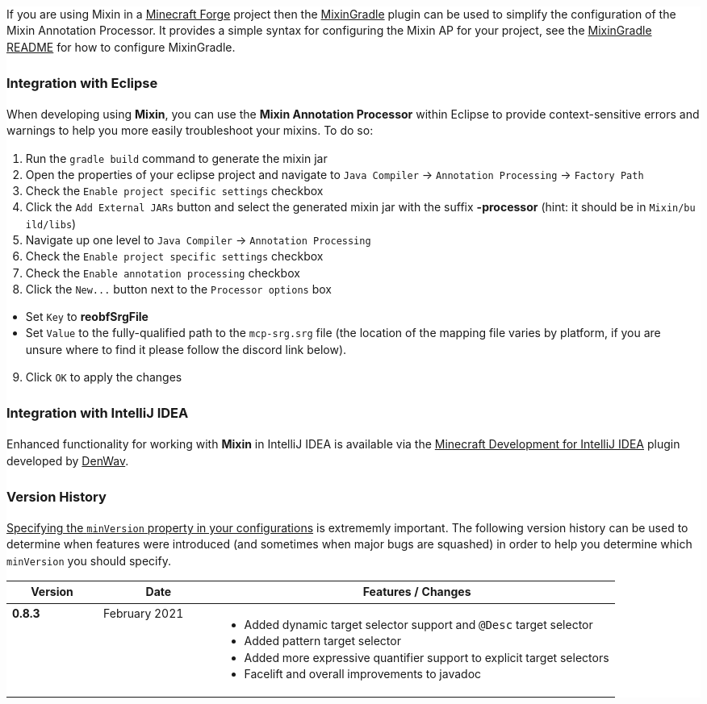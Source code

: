 If you are using Mixin in a [Minecraft Forge](https://minecraftforge.net/)
project then the [MixinGradle](https://github.com/SpongePowered/MixinGradle)
plugin can be used to simplify the configuration of the Mixin Annotation
Processor. It provides a simple syntax for configuring the Mixin AP for your
project, see the [MixinGradle README](https://github.com/SpongePowered/MixinGradle/blob/master/README.md)
for how to configure MixinGradle.  

### Integration with Eclipse

When developing using **Mixin**, you can use the **Mixin Annotation Processor**
within Eclipse to provide context-sensitive errors and warnings to help you more
easily troubleshoot your mixins. To do so:

1. Run the `gradle build` command to generate the mixin jar
2. Open the properties of your eclipse project and navigate to `Java Compiler`
  -> `Annotation Processing` -> `Factory Path`  
3. Check the `Enable project specific settings` checkbox
4. Click the `Add External JARs` button and select the generated mixin jar with
 the suffix **-processor** (hint: it should be in `Mixin/build/libs`)
5. Navigate up one level to `Java Compiler` -> `Annotation Processing`
6. Check the `Enable project specific settings` checkbox
7. Check the `Enable annotation processing` checkbox
8. Click the `New...` button next to the `Processor options` box
 * Set `Key` to **reobfSrgFile**
 * Set `Value` to the fully-qualified path to the `mcp-srg.srg` file (the
   location of the mapping file varies by platform, if you are unsure where to
   find it please follow the discord link below). 
9. Click `OK` to apply the changes

### Integration with IntelliJ IDEA

Enhanced functionality for working with **Mixin** in IntelliJ IDEA is available
via the [Minecraft Development for IntelliJ IDEA](https://plugins.jetbrains.com/idea/plugin/8327)
plugin developed by [DenWav](https://github.com/DenWav).  

### Version History

[Specifying the `minVersion` property in your configurations](https://github.com/SpongePowered/Mixin/wiki/PSA-Forward-Compatibility-Features-in-Mixin)
is extrememly important. The following version history can be used to determine
when features were introduced (and sometimes when major bugs are squashed) in
order to help you determine which `minVersion` you should specify.

<table width="100%">
  <thead>
    <tr>
      <th width="15%">Version</th>
      <th width="20%">Date</th>
      <th width="65%">Features / Changes</th>
    </tr>
  </thead>
  <tbody>
    <tr>
      <td valign="top"><b>0.8.3</b></td>
      <td valign="top">February 2021</td>
      <td valign="top">
        <ul>
          <li>Added dynamic target selector support and <tt>&#64;Desc</tt>
            target selector</li>
          <li>Added pattern target selector</li>
          <li>Added more expressive quantifier support to explicit target
            selectors</li>
          <li>Facelift and overall improvements to javadoc</li>
        </ul>